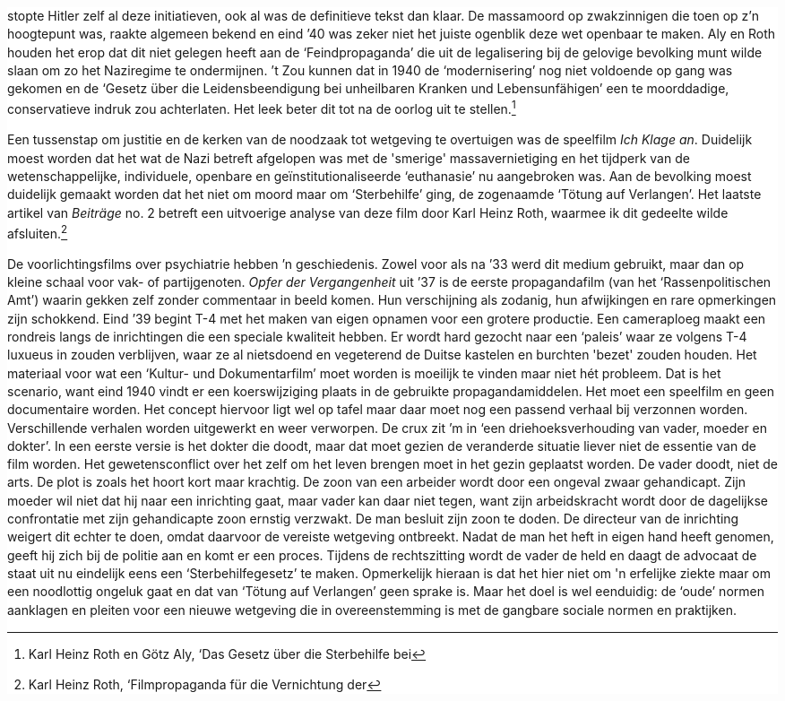 stopte Hitler zelf al deze initiatieven, ook al was de definitieve tekst
dan klaar. De massamoord op zwakzinnigen die toen op z’n hoogtepunt was,
raakte algemeen bekend en eind ’40 was zeker niet het juiste ogenblik
deze wet openbaar te maken. Aly en Roth houden het erop dat dit niet
gelegen heeft aan de ‘Feindpropaganda’ die uit de legalisering bij de
gelovige bevolking munt wilde slaan om zo het Naziregime te ondermijnen.
’t Zou kunnen dat in 1940 de ‘modernisering’ nog niet voldoende op gang
was gekomen en de ‘Gesetz über die Leidensbeendigung bei unheilbaren
Kranken und Lebensunfähigen’ een te moorddadige, conservatieve indruk
zou achterlaten. Het leek beter dit tot na de oorlog uit te
stellen.[^28]

Een tussenstap om justitie en de kerken van de noodzaak tot wetgeving te
overtuigen was de speelfilm *Ich Klage an*. Duidelijk moest worden dat
het wat de Nazi betreft afgelopen was met de 'smerige' massavernietiging
en het tijdperk van de wetenschappelijke, individuele, openbare en
geïnstitutionaliseerde ‘euthanasie’ nu aangebroken was. Aan de bevolking
moest duidelijk gemaakt worden dat het niet om moord maar om
‘Sterbehilfe’ ging, de zogenaamde ‘Tötung auf Verlangen’. Het laatste
artikel van *Beiträge* no. 2 betreft een uitvoerige analyse van deze
film door Karl Heinz Roth, waarmee ik dit gedeelte wilde afsluiten.[^29]

De voorlichtingsfilms over psychiatrie hebben ’n geschiedenis. Zowel
voor als na ’33 werd dit medium gebruikt, maar dan op kleine schaal voor
vak- of partijgenoten. *Opfer der Vergangenheit* uit ’37 is de eerste
propagandafilm (van het ‘Rassenpolitischen Amt’) waarin gekken zelf
zonder commentaar in beeld komen. Hun verschijning als zodanig, hun
afwijkingen en rare opmerkingen zijn schokkend. Eind ’39 begint T-4 met
het maken van eigen opnamen voor een grotere productie. Een cameraploeg
maakt een rondreis langs de inrichtingen die een speciale kwaliteit
hebben. Er wordt hard gezocht naar een ‘paleis’ waar ze volgens T-4
luxueus in zouden verblijven, waar ze al nietsdoend en vegeterend de
Duitse kastelen en burchten 'bezet' zouden houden. Het materiaal voor
wat een ‘Kultur- und Dokumentarfilm’ moet worden is moeilijk te vinden
maar niet hét probleem. Dat is het scenario, want eind 1940 vindt er een
koerswijziging plaats in de gebruikte propagandamiddelen. Het moet een
speelfilm en geen documentaire worden. Het concept hiervoor ligt wel op
tafel maar daar moet nog een passend verhaal bij verzonnen worden.
Verschillende verhalen worden uitgewerkt en weer verworpen. De crux zit
’m in ‘een driehoeksverhouding van vader, moeder en dokter’. In een
eerste versie is het dokter die doodt, maar dat moet gezien de
veranderde situatie liever niet de essentie van de film worden. Het
gewetensconflict over het zelf om het leven brengen moet in het gezin
geplaatst worden. De vader doodt, niet de arts. De plot is zoals het
hoort kort maar krachtig. De zoon van een arbeider wordt door een
ongeval zwaar gehandicapt. Zijn moeder wil niet dat hij naar een
inrichting gaat, maar vader kan daar niet tegen, want zijn arbeidskracht
wordt door de dagelijkse confrontatie met zijn gehandicapte zoon ernstig
verzwakt. De man besluit zijn zoon te doden. De directeur van de
inrichting weigert dit echter te doen, omdat daarvoor de vereiste
wetgeving ontbreekt. Nadat de man het heft in eigen hand heeft genomen,
geeft hij zich bij de politie aan en komt er een proces. Tijdens de
rechtszitting wordt de vader de held en daagt de advocaat de staat uit
nu eindelijk eens een ‘Sterbehilfegesetz’ te maken. Opmerkelijk hieraan
is dat het hier niet om 'n erfelijke ziekte maar om een noodlottig
ongeluk gaat en dat van ‘Tötung auf Verlangen’ geen sprake is. Maar het
doel is wel eenduidig: de ‘oude’ normen aanklagen en pleiten voor een
nieuwe wetgeving die in overeenstemming is met de gangbare sociale
normen en praktijken.


[^1]: C.I. Dessaur, ‘Het einde van de eeuw,’ in *Mag de dokter doden?,*
[^2]: Idem.
[^3]: Idem.
[^4]: Idem.
[^5]: Wam de Moor, ‘Andreas Burnier – Prof. dr C. Dessaur,’ *De Tijd*,
[^6]: Idem.
[^7]: Idem.
[^8]: Boudewijn Büch, ‘De dood wordt nooit modern,’ *Het Parool*, 12 mei
[^9]: Carel Peeters, ‘De harde taal van de hogere sferen,’
[^10]: Dessaur, ‘Het einde van de eeuw,’ 140.
[^11]: Als voorbeeld kan hier genoemd worden: Angelika Ebbinghaus,
[^12]: Statement van de Dokumentationsstelle, uit het Duits vertaald
[^13]: Karl Heinz Roth, ‘Dreifache Ausbeutung der Fremdarbeiter: eine
[^14]: Karl Heinz Roth, Bevölkerungspolitik und Zwangarbeit im
[^15]: Karl Heinz Roth en Bretton Woods, ‘Vernichtung und Entwicklung:
[^16]: Michael Hepp, ‘Fälschung und Wahrheit: Albert Speer und der
[^17]: Götz Aly en Karl Heinz Roth, *De restlose Erfassung: Volkszählen,
[^18]: Jaques Presser, *Ondergang: De vervolging en verdelging van het
[^19]: Gerhard Baader en Ulrich Schultz, red. *Medizin und
[^20]: Friedemann Pfäfflin, ‘Zwangssterilation in Hamburg: Ein
[^21]: Karl Heinz Roth, ‘Ein Mustergau gegen die Armen:
[^22]: Angelika Ebbinghaus, ‘Kostensenkung, ‘‘Aktive Therapie’ und
[^23]: Klaus Dörner, ‘Ist die Psychiatrie-Reform der siebziger Jahre in
[^24]: Ernst Klee, *‘Euthanasie' im NS-Staat*: *Die Vernichtung
[^25]: Ulrich Schultz, ‘Dichtkunst, Heilkunst, Forschung: Der Kinderarzt
[^26]: Karl Friedrich Masuhr en Götz Aly, ‘Der diagnostische Blick des
[^27]: Götz Aly, ‘Der saubere und der schmutzige Fortschritt,’ in
[^28]: Karl Heinz Roth en Götz Aly, ‘Das Gesetz über die Sterbehilfe bei
[^29]: Karl Heinz Roth, ‘Filmpropaganda für die Vernichtung der
[^30]: Karl Heinz Roth, ‘Menschen-Zucht und Gen-Ordnung,’ *Konkret* nr.
[^31]: Udo Sierck en Nati Radtke, *Die Wohltätermafia: vom
[^32]: Angelika Ebbinghaus, ‘Sterbehilfe Tötung auf wessen Verlangen?’
[^33]: Götz Aly, ‘Selbstbestimmung als Vernichtungsutopie, Kommentar zum
[^34]: Götz Aly, ‘Die Neuausrichtung der Gesundheitsdienste: Alternative